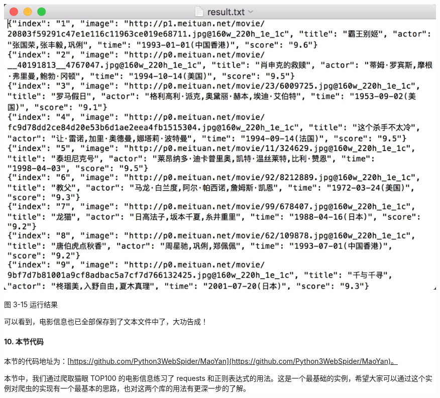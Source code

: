 ![](../assets/3-15.jpg)

图 3-15 运行结果

可以看到，电影信息也已全部保存到了文本文件中了，大功告成！

#### 10. 本节代码

本节的代码地址为：[https://github.com/Python3WebSpider/MaoYan](https://github.com/Python3WebSpider/MaoYan)。

本节中，我们通过爬取猫眼 TOP100 的电影信息练习了 requests 和正则表达式的用法。这是一个最基础的实例，希望大家可以通过这个实例对爬虫的实现有一个最基本的思路，也对这两个库的用法有更深一步的了解。